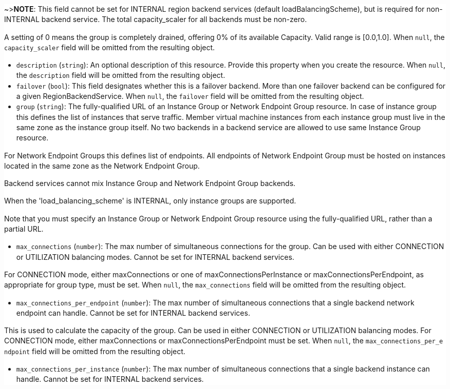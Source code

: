 ~&gt;**NOTE**: This field cannot be set for
INTERNAL region backend services (default loadBalancingScheme),
but is required for non-INTERNAL backend service. The total
capacity_scaler for all backends must be non-zero.

A setting of 0 means the group is completely drained, offering
0% of its available Capacity. Valid range is [0.0,1.0]. When `null`, the `capacity_scaler` field will be omitted from the resulting object.
  - `description` (`string`): An optional description of this resource.
Provide this property when you create the resource. When `null`, the `description` field will be omitted from the resulting object.
  - `failover` (`bool`): This field designates whether this is a failover backend. More
than one failover backend can be configured for a given RegionBackendService. When `null`, the `failover` field will be omitted from the resulting object.
  - `group` (`string`): The fully-qualified URL of an Instance Group or Network Endpoint
Group resource. In case of instance group this defines the list
of instances that serve traffic. Member virtual machine
instances from each instance group must live in the same zone as
the instance group itself. No two backends in a backend service
are allowed to use same Instance Group resource.

For Network Endpoint Groups this defines list of endpoints. All
endpoints of Network Endpoint Group must be hosted on instances
located in the same zone as the Network Endpoint Group.

Backend services cannot mix Instance Group and
Network Endpoint Group backends.

When the &#39;load_balancing_scheme&#39; is INTERNAL, only instance groups
are supported.

Note that you must specify an Instance Group or Network Endpoint
Group resource using the fully-qualified URL, rather than a
partial URL.
  - `max_connections` (`number`): The max number of simultaneous connections for the group. Can
be used with either CONNECTION or UTILIZATION balancing modes.
Cannot be set for INTERNAL backend services.

For CONNECTION mode, either maxConnections or one
of maxConnectionsPerInstance or maxConnectionsPerEndpoint,
as appropriate for group type, must be set. When `null`, the `max_connections` field will be omitted from the resulting object.
  - `max_connections_per_endpoint` (`number`): The max number of simultaneous connections that a single backend
network endpoint can handle. Cannot be set
for INTERNAL backend services.

This is used to calculate the capacity of the group. Can be
used in either CONNECTION or UTILIZATION balancing modes. For
CONNECTION mode, either maxConnections or
maxConnectionsPerEndpoint must be set. When `null`, the `max_connections_per_endpoint` field will be omitted from the resulting object.
  - `max_connections_per_instance` (`number`): The max number of simultaneous connections that a single
backend instance can handle. Cannot be set for INTERNAL backend
services.

